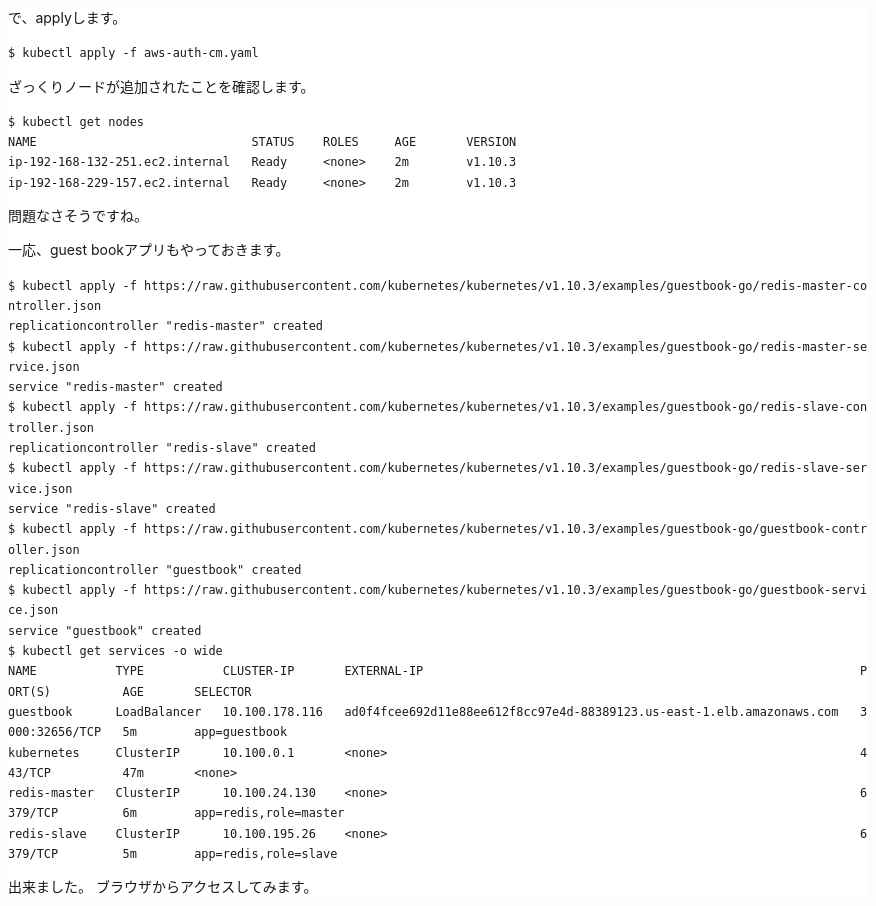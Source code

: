 で、applyします。

``` shell
$ kubectl apply -f aws-auth-cm.yaml
```

ざっくりノードが追加されたことを確認します。

``` shell
$ kubectl get nodes
NAME                              STATUS    ROLES     AGE       VERSION
ip-192-168-132-251.ec2.internal   Ready     <none>    2m        v1.10.3
ip-192-168-229-157.ec2.internal   Ready     <none>    2m        v1.10.3
```

問題なさそうですね。

一応、guest bookアプリもやっておきます。


``` shell
$ kubectl apply -f https://raw.githubusercontent.com/kubernetes/kubernetes/v1.10.3/examples/guestbook-go/redis-master-controller.json
replicationcontroller "redis-master" created
$ kubectl apply -f https://raw.githubusercontent.com/kubernetes/kubernetes/v1.10.3/examples/guestbook-go/redis-master-service.json
service "redis-master" created
$ kubectl apply -f https://raw.githubusercontent.com/kubernetes/kubernetes/v1.10.3/examples/guestbook-go/redis-slave-controller.json
replicationcontroller "redis-slave" created
$ kubectl apply -f https://raw.githubusercontent.com/kubernetes/kubernetes/v1.10.3/examples/guestbook-go/redis-slave-service.json
service "redis-slave" created
$ kubectl apply -f https://raw.githubusercontent.com/kubernetes/kubernetes/v1.10.3/examples/guestbook-go/guestbook-controller.json
replicationcontroller "guestbook" created
$ kubectl apply -f https://raw.githubusercontent.com/kubernetes/kubernetes/v1.10.3/examples/guestbook-go/guestbook-service.json
service "guestbook" created
$ kubectl get services -o wide
NAME           TYPE           CLUSTER-IP       EXTERNAL-IP                                                             PORT(S)          AGE       SELECTOR
guestbook      LoadBalancer   10.100.178.116   ad0f4fcee692d11e88ee612f8cc97e4d-88389123.us-east-1.elb.amazonaws.com   3000:32656/TCP   5m        app=guestbook
kubernetes     ClusterIP      10.100.0.1       <none>                                                                  443/TCP          47m       <none>
redis-master   ClusterIP      10.100.24.130    <none>                                                                  6379/TCP         6m        app=redis,role=master
redis-slave    ClusterIP      10.100.195.26    <none>                                                                  6379/TCP         5m        app=redis,role=slave
```

出来ました。
ブラウザからアクセスしてみます。
